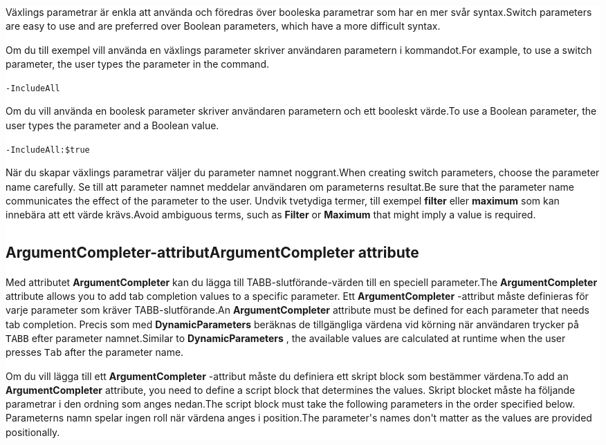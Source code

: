 <span data-ttu-id="5406c-323">Växlings parametrar är enkla att använda och föredras över booleska parametrar som har en mer svår syntax.</span><span class="sxs-lookup"><span data-stu-id="5406c-323">Switch parameters are easy to use and are preferred over Boolean parameters, which have a more difficult syntax.</span></span>

<span data-ttu-id="5406c-324">Om du till exempel vill använda en växlings parameter skriver användaren parametern i kommandot.</span><span class="sxs-lookup"><span data-stu-id="5406c-324">For example, to use a switch parameter, the user types the parameter in the command.</span></span>

`-IncludeAll`

<span data-ttu-id="5406c-325">Om du vill använda en boolesk parameter skriver användaren parametern och ett booleskt värde.</span><span class="sxs-lookup"><span data-stu-id="5406c-325">To use a Boolean parameter, the user types the parameter and a Boolean value.</span></span>

`-IncludeAll:$true`

<span data-ttu-id="5406c-326">När du skapar växlings parametrar väljer du parameter namnet noggrant.</span><span class="sxs-lookup"><span data-stu-id="5406c-326">When creating switch parameters, choose the parameter name carefully.</span></span> <span data-ttu-id="5406c-327">Se till att parameter namnet meddelar användaren om parameterns resultat.</span><span class="sxs-lookup"><span data-stu-id="5406c-327">Be sure that the parameter name communicates the effect of the parameter to the user.</span></span>
<span data-ttu-id="5406c-328">Undvik tvetydiga termer, till exempel **filter** eller **maximum** som kan innebära att ett värde krävs.</span><span class="sxs-lookup"><span data-stu-id="5406c-328">Avoid ambiguous terms, such as **Filter** or **Maximum** that might imply a value is required.</span></span>

## <a name="argumentcompleter-attribute"></a><span data-ttu-id="5406c-329">ArgumentCompleter-attribut</span><span class="sxs-lookup"><span data-stu-id="5406c-329">ArgumentCompleter attribute</span></span>

<span data-ttu-id="5406c-330">Med attributet **ArgumentCompleter** kan du lägga till TABB-slutförande-värden till en speciell parameter.</span><span class="sxs-lookup"><span data-stu-id="5406c-330">The **ArgumentCompleter** attribute allows you to add tab completion values to a specific parameter.</span></span> <span data-ttu-id="5406c-331">Ett **ArgumentCompleter** -attribut måste definieras för varje parameter som kräver TABB-slutförande.</span><span class="sxs-lookup"><span data-stu-id="5406c-331">An **ArgumentCompleter** attribute must be defined for each parameter that needs tab completion.</span></span> <span data-ttu-id="5406c-332">Precis som med **DynamicParameters** beräknas de tillgängliga värdena vid körning när användaren trycker på <kbd>TABB</kbd> efter parameter namnet.</span><span class="sxs-lookup"><span data-stu-id="5406c-332">Similar to **DynamicParameters** , the available values are calculated at runtime when the user presses <kbd>Tab</kbd> after the parameter name.</span></span>

<span data-ttu-id="5406c-333">Om du vill lägga till ett **ArgumentCompleter** -attribut måste du definiera ett skript block som bestämmer värdena.</span><span class="sxs-lookup"><span data-stu-id="5406c-333">To add an **ArgumentCompleter** attribute, you need to define a script block that determines the values.</span></span> <span data-ttu-id="5406c-334">Skript blocket måste ha följande parametrar i den ordning som anges nedan.</span><span class="sxs-lookup"><span data-stu-id="5406c-334">The script block must take the following parameters in the order specified below.</span></span> <span data-ttu-id="5406c-335">Parameterns namn spelar ingen roll när värdena anges i position.</span><span class="sxs-lookup"><span data-stu-id="5406c-335">The parameter's names don't matter as the values are provided positionally.</span></span>
